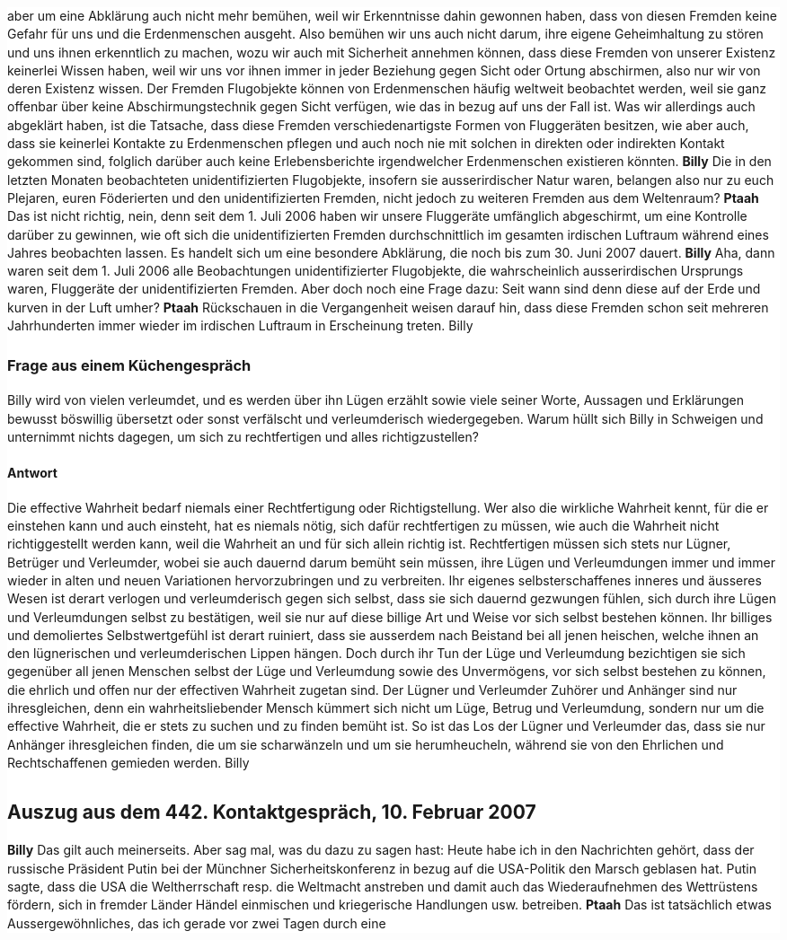 aber um eine Abklärung auch nicht mehr bemühen, weil wir Erkenntnisse dahin gewonnen haben, dass von diesen Fremden keine Gefahr für uns und die Erdenmenschen ausgeht. Also bemühen wir uns auch nicht darum, ihre eigene Geheimhaltung zu stören und uns ihnen erkenntlich zu machen, wozu wir auch mit Sicherheit annehmen können, dass diese Fremden von unserer Existenz keinerlei Wissen haben, weil wir uns vor ihnen immer in jeder Beziehung gegen Sicht oder Ortung abschirmen, also nur wir von deren Existenz wissen. Der Fremden Flugobjekte können von Erdenmenschen häufig weltweit beobachtet werden, weil sie ganz offenbar über keine Abschirmungstechnik gegen Sicht verfügen, wie das in bezug auf uns der Fall ist. Was wir allerdings auch abgeklärt haben, ist die Tatsache, dass diese Fremden verschiedenartigste Formen von Fluggeräten besitzen, wie aber auch, dass sie keinerlei Kontakte zu Erdenmenschen pflegen und auch noch nie mit solchen in direkten oder indirekten Kontakt gekommen sind, folglich darüber auch keine Erlebensberichte irgendwelcher Erdenmenschen existieren könnten.
**Billy** Die in den letzten Monaten beobachteten unidentifizierten Flugobjekte, insofern sie ausserirdischer Natur waren, belangen also nur zu euch Plejaren, euren Föderierten und den unidentifizierten
Fremden, nicht jedoch zu weiteren Fremden aus dem Weltenraum?
**Ptaah** Das ist nicht richtig, nein, denn seit dem 1. Juli 2006 haben wir unsere Fluggeräte umfänglich abgeschirmt, um eine Kontrolle darüber zu gewinnen, wie oft sich die unidentifizierten Fremden durchschnittlich im gesamten irdischen Luftraum während eines Jahres beobachten lassen. Es handelt sich um
eine besondere Abklärung, die noch bis zum 30. Juni 2007 dauert.
**Billy** Aha, dann waren seit dem 1. Juli 2006 alle Beobachtungen unidentifizierter Flugobjekte, die
wahrscheinlich ausserirdischen Ursprungs waren, Fluggeräte der unidentifizierten Fremden. Aber doch noch eine Frage dazu: Seit wann sind denn diese auf der Erde und kurven in der Luft umher?
**Ptaah** Rückschauen in die Vergangenheit weisen darauf hin, dass diese Fremden schon seit mehreren
Jahrhunderten immer wieder im irdischen Luftraum in Erscheinung treten. Billy
### Frage aus einem Küchengespräch
Billy wird von vielen verleumdet, und es werden über ihn Lügen erzählt sowie viele seiner Worte, Aussagen und Erklärungen bewusst böswillig übersetzt oder sonst verfälscht und verleumderisch wiedergegeben.
Warum hüllt sich Billy in Schweigen und unternimmt nichts dagegen, um sich zu rechtfertigen und alles richtigzustellen?
#### Antwort
Die effective Wahrheit bedarf niemals einer Rechtfertigung oder Richtigstellung. Wer also die wirkliche Wahrheit kennt, für die er einstehen kann und auch einsteht, hat es niemals nötig, sich dafür rechtfertigen zu müssen, wie auch die Wahrheit nicht richtiggestellt werden kann, weil die Wahrheit an und für sich allein richtig ist. Rechtfertigen müssen sich stets nur Lügner, Betrüger und Verleumder, wobei sie auch dauernd darum bemüht sein müssen, ihre Lügen und Verleumdungen immer und immer wieder in alten und neuen Variationen hervorzubringen und zu verbreiten. Ihr eigenes selbsterschaffenes inneres und äusseres Wesen ist derart verlogen und verleumderisch gegen sich selbst, dass sie sich dauernd gezwungen fühlen, sich durch ihre Lügen und Verleumdungen selbst zu bestätigen, weil sie nur auf diese billige Art und Weise vor sich selbst bestehen können. Ihr billiges und demoliertes Selbstwertgefühl ist derart ruiniert, dass sie ausserdem nach Beistand bei all jenen heischen, welche ihnen an den lügnerischen und verleumderischen Lippen hängen. Doch durch ihr Tun der Lüge und Verleumdung bezichtigen sie sich gegenüber all jenen Menschen selbst der Lüge und Verleumdung sowie des Unvermögens, vor sich selbst bestehen zu können, die ehrlich und offen nur der effectiven Wahrheit zugetan sind. Der Lügner und Verleumder Zuhörer und Anhänger sind nur ihresgleichen, denn ein wahrheitsliebender Mensch kümmert sich nicht um Lüge, Betrug und Verleumdung, sondern nur um die effective Wahrheit, die er stets zu suchen und zu finden bemüht ist. So ist das Los der Lügner und Verleumder das, dass sie nur Anhänger ihresgleichen finden, die um sie scharwänzeln und um sie herumheucheln, während sie von den Ehrlichen und Rechtschaffenen gemieden werden.
Billy
## Auszug aus dem 442. Kontaktgespräch, 10. Februar 2007
**Billy** Das gilt auch meinerseits. Aber sag mal, was du dazu zu sagen hast: Heute habe ich in den
Nachrichten gehört, dass der russische Präsident Putin bei der Münchner Sicherheitskonferenz in bezug auf die USA-Politik den Marsch geblasen hat. Putin sagte, dass die USA die Weltherrschaft resp. die Weltmacht anstreben und damit auch das Wiederaufnehmen des Wettrüstens fördern, sich in fremder Länder Händel einmischen und kriegerische Handlungen usw. betreiben.
**Ptaah** Das ist tatsächlich etwas Aussergewöhnliches, das ich gerade vor zwei Tagen durch eine